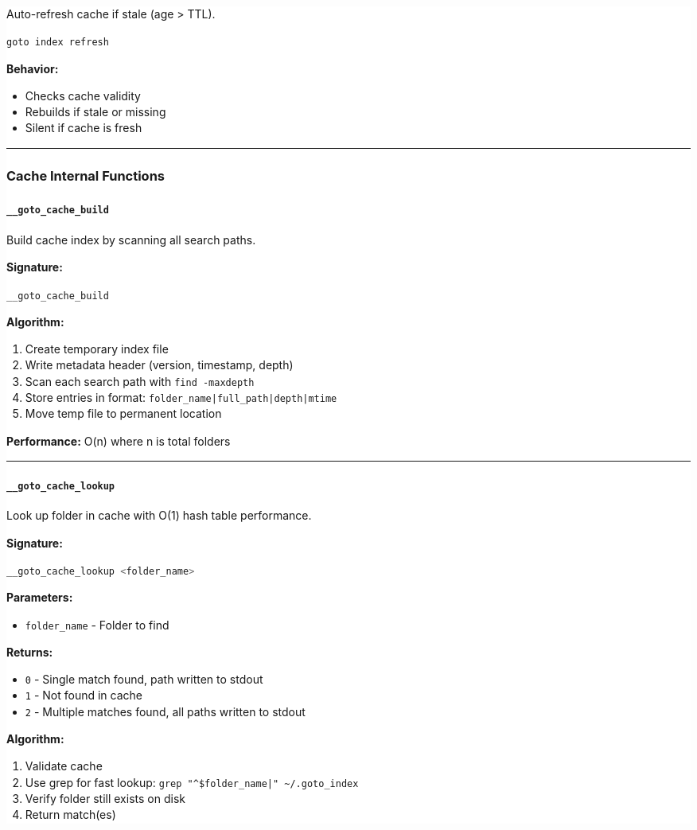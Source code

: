 Auto-refresh cache if stale (age > TTL).

```bash
goto index refresh
```

**Behavior:**
- Checks cache validity
- Rebuilds if stale or missing
- Silent if cache is fresh

---

### Cache Internal Functions

#### `__goto_cache_build`

Build cache index by scanning all search paths.

**Signature:**
```bash
__goto_cache_build
```

**Algorithm:**
1. Create temporary index file
2. Write metadata header (version, timestamp, depth)
3. Scan each search path with `find -maxdepth`
4. Store entries in format: `folder_name|full_path|depth|mtime`
5. Move temp file to permanent location

**Performance:** O(n) where n is total folders

---

#### `__goto_cache_lookup`

Look up folder in cache with O(1) hash table performance.

**Signature:**
```bash
__goto_cache_lookup <folder_name>
```

**Parameters:**
- `folder_name` - Folder to find

**Returns:**
- `0` - Single match found, path written to stdout
- `1` - Not found in cache
- `2` - Multiple matches found, all paths written to stdout

**Algorithm:**
1. Validate cache
2. Use grep for fast lookup: `grep "^$folder_name|" ~/.goto_index`
3. Verify folder still exists on disk
4. Return match(es)
